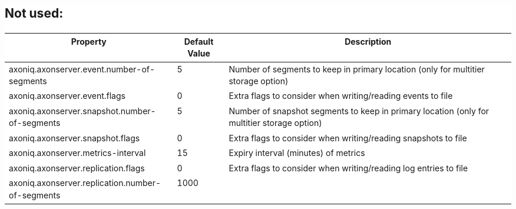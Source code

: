 ## Not used:

| Property | Default Value| Description|
| --- | --- | ---| 
| axoniq.axonserver.event.number-of-segments| 5| Number of segments to keep in primary location (only for multitier storage option)|
| axoniq.axonserver.event.flags| 0| Extra flags to consider when writing/reading events to file|
| axoniq.axonserver.snapshot.number-of-segments| 5| Number of snapshot segments to keep in primary location (only for multitier storage option)|
| axoniq.axonserver.snapshot.flags| 0| Extra flags to consider when writing/reading snapshots to file|
| axoniq.axonserver.metrics-interval| 15| Expiry interval (minutes) of metrics|
| axoniq.axonserver.replication.flags| 0| Extra flags to consider when writing/reading log entries to file|
| axoniq.axonserver.replication.number-of-segments| 1000||

